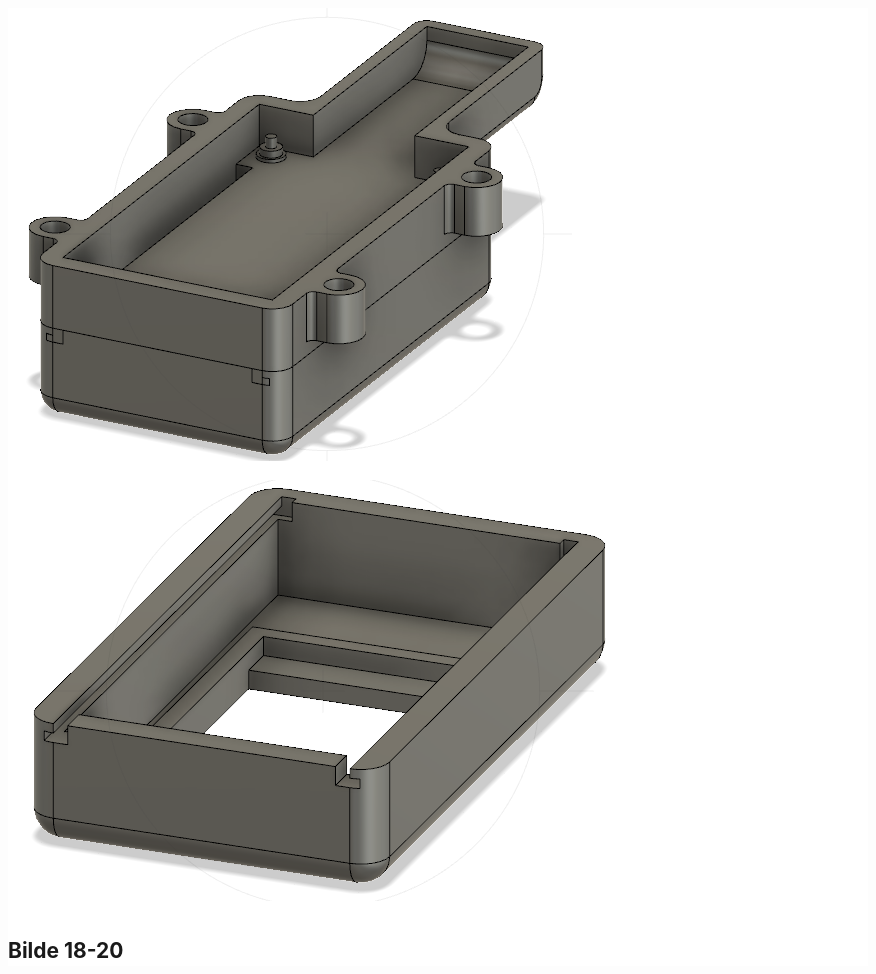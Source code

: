 ![Første print hele](vedlegg/forsteprinthele.png)

![Første print IR-sensor](vedlegg/forsteprintirsensor.png)

## Bilde 18-20
